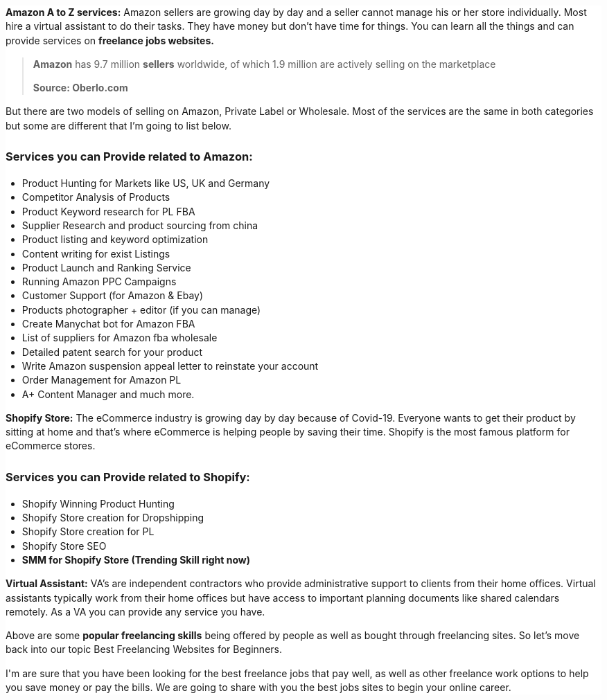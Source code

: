 **Amazon A to Z services:** Amazon sellers are growing day by day and a seller cannot manage his or her store individually. Most hire a virtual assistant to do their tasks. They have money but don’t have time for things. You can learn all the things and can provide services on **freelance jobs websites.**

> **Amazon** has 9.7 million **sellers** worldwide, of which 1.9 million are actively selling on the marketplace
>
> **Source: Oberlo.com**

But there are two models of selling on Amazon, Private Label or Wholesale. Most of the services are the same in both categories but some are different that I’m going to list below.

### **Services you can Provide related to Amazon:**

* Product Hunting for Markets like US, UK and Germany
* Competitor Analysis of Products
* Product Keyword research for PL FBA
* Supplier Research and product sourcing from china
* Product listing and keyword optimization
* Content writing for exist Listings
* Product Launch and Ranking Service
* Running Amazon PPC Campaigns
* Customer Support (for Amazon & Ebay)
* Products photographer + editor (if you can manage)
* Create Manychat bot for Amazon FBA
* List of suppliers for Amazon fba wholesale
* Detailed patent search for your product
* Write Amazon suspension appeal letter to reinstate your account
* Order Management for Amazon PL
* A+ Content Manager and much more.

**Shopify Store:** The eCommerce industry is growing day by day because of Covid-19. Everyone wants to get their product by sitting at home and that’s where eCommerce is helping people by saving their time. Shopify is the most famous platform for eCommerce stores.

### **Services you can Provide related to Shopify:**

* Shopify Winning Product Hunting
* Shopify Store creation for Dropshipping
* Shopify Store creation for PL
* Shopify Store SEO
* **SMM for Shopify Store (Trending Skill right now)**

**Virtual Assistant:** VA’s are independent contractors who provide administrative support to clients from their home offices. Virtual assistants typically work from their home offices but have access to important planning documents like shared calendars remotely. As a VA you can provide any service you have.

Above are some **popular freelancing skills** being offered by people as well as bought through freelancing sites. So let’s move back into our topic Best Freelancing Websites for Beginners.

I'm are sure that you have been looking for the best freelance jobs that pay well, as well as other freelance work options to help you save money or pay the bills. We are going to share with you the best jobs sites to begin your online career.
